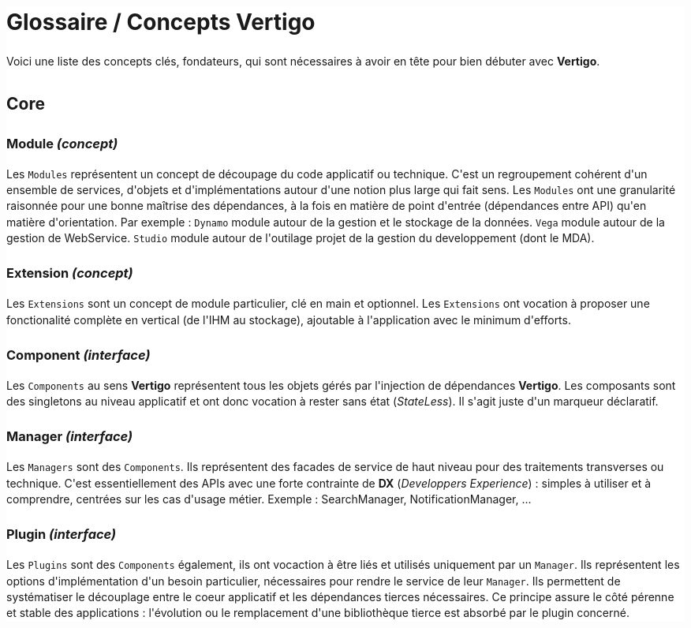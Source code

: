 # Glossaire / Concepts Vertigo

Voici une liste des concepts clés, fondateurs, qui sont nécessaires à avoir en tête pour bien débuter avec **Vertigo**.


## Core

### Module *(concept)*

Les `Modules` représentent un concept de découpage du code applicatif ou technique. C'est un regroupement cohérent d'un ensemble de services, d'objets et d'implémentations autour d'une notion plus large qui fait sens.
Les `Modules` ont une granularité raisonnée pour une bonne maîtrise des dépendances, à la fois en matière de point d'entrée (dépendances entre API) qu'en matière d'orientation. 
Par exemple : `Dynamo` module autour de la gestion et le stockage de la données. `Vega` module autour de la gestion de WebService. `Studio` module autour de l'outilage projet de la gestion du developpement (dont le MDA).

### Extension *(concept)*

Les `Extensions` sont un concept de module particulier, clé en main et optionnel. Les `Extensions` ont vocation à proposer une fonctionalité complète en vertical (de l'IHM au stockage), ajoutable à l'application avec le minimum d'efforts.

### Component *(interface)*

Les `Components` au sens **Vertigo** représentent tous les objets gérés par l'injection de dépendances **Vertigo**. 
Les composants sont des singletons au niveau applicatif et ont donc vocation à rester sans état (*StateLess*). 
Il s'agit juste d'un marqueur déclaratif.

### Manager *(interface)*

Les `Managers` sont des `Components`. Ils représentent des facades de service de haut niveau pour des traitements transverses ou technique. 
C'est essentiellement des APIs avec une forte contrainte de **DX** (*Developpers Experience*) : simples à utiliser et à comprendre, centrées sur les cas d'usage métier.
Exemple : SearchManager, NotificationManager, ...

### Plugin *(interface)*

Les `Plugins` sont des `Components` également, ils ont vocaction à être liés et utilisés uniquement par un `Manager`. 
Ils représentent les options d'implémentation d'un besoin particulier, nécessaires pour rendre le service de leur `Manager`.
Ils permettent de systématiser le découplage entre le coeur applicatif et les dépendances tierces nécessaires. 
Ce principe assure le côté pérenne et stable des applications : l'évolution ou le remplacement d'une bibliothèque tierce est absorbé par le plugin concerné.

